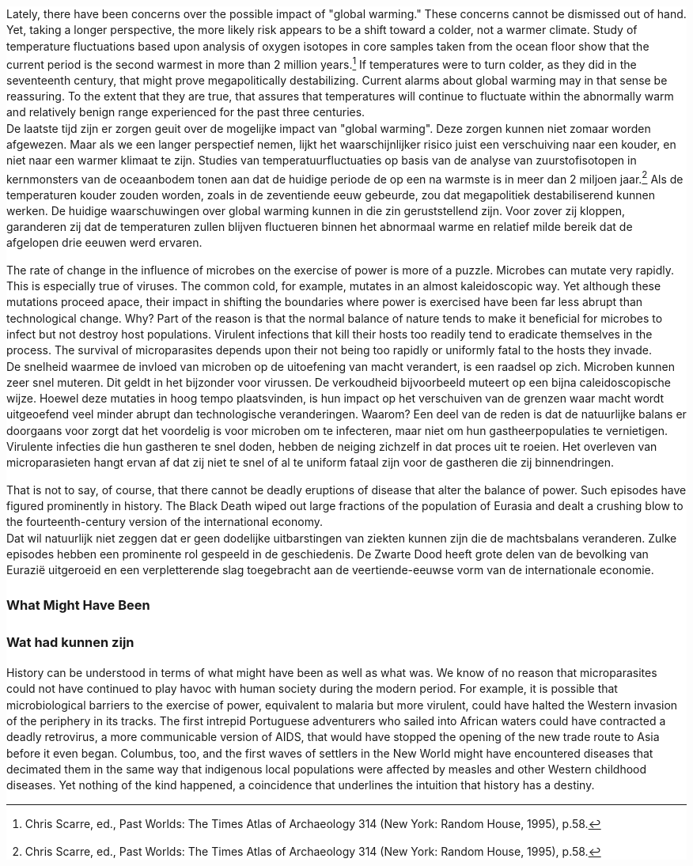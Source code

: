 Lately, there have been concerns over the possible impact of "global warming." These concerns cannot be dismissed out of hand. Yet, taking a longer perspective, the more likely risk appears to be a shift toward a colder, not a warmer climate. Study of temperature fluctuations based upon analysis of oxygen isotopes in core samples taken from the ocean floor show that the current period is the second warmest in more than 2 million years.[^50] If temperatures were to turn colder, as they did in the seventeenth century, that might prove megapolitically destabilizing. Current alarms about global warming may in that sense be reassuring. To the extent that they are true, that assures that temperatures will continue to fluctuate within the abnormally warm and relatively benign range experienced for the past three centuries.  
De laatste tijd zijn er zorgen geuit over de mogelijke impact van "global warming". Deze zorgen kunnen niet zomaar worden afgewezen. Maar als we een langer perspectief nemen, lijkt het waarschijnlijker risico juist een verschuiving naar een kouder, en niet naar een warmer klimaat te zijn. Studies van temperatuurfluctuaties op basis van de analyse van zuurstofisotopen in kernmonsters van de oceaanbodem tonen aan dat de huidige periode de op een na warmste is in meer dan 2 miljoen jaar.[^50] Als de temperaturen kouder zouden worden, zoals in de zeventiende eeuw gebeurde, zou dat megapolitiek destabiliserend kunnen werken. De huidige waarschuwingen over global warming kunnen in die zin geruststellend zijn. Voor zover zij kloppen, garanderen zij dat de temperaturen zullen blijven fluctueren binnen het abnormaal warme en relatief milde bereik dat de afgelopen drie eeuwen werd ervaren.

The rate of change in the influence of microbes on the exercise of power is more of a puzzle. Microbes can mutate very rapidly. This is especially true of viruses. The common cold, for example, mutates in an almost kaleidoscopic way. Yet although these mutations proceed apace, their impact in shifting the boundaries where power is exercised have been far less abrupt than technological change. Why? Part of the reason is that the normal balance of nature tends to make it beneficial for microbes to infect but not destroy host populations. Virulent infections that kill their hosts too readily tend to eradicate themselves in the process. The survival of microparasites depends upon their not being too rapidly or uniformly fatal to the hosts they invade.  
De snelheid waarmee de invloed van microben op de uitoefening van macht verandert, is een raadsel op zich. Microben kunnen zeer snel muteren. Dit geldt in het bijzonder voor virussen. De verkoudheid bijvoorbeeld muteert op een bijna caleidoscopische wijze. Hoewel deze mutaties in hoog tempo plaatsvinden, is hun impact op het verschuiven van de grenzen waar macht wordt uitgeoefend veel minder abrupt dan technologische veranderingen. Waarom? Een deel van de reden is dat de natuurlijke balans er doorgaans voor zorgt dat het voordelig is voor microben om te infecteren, maar niet om hun gastheerpopulaties te vernietigen. Virulente infecties die hun gastheren te snel doden, hebben de neiging zichzelf in dat proces uit te roeien. Het overleven van microparasieten hangt ervan af dat zij niet te snel of al te uniform fataal zijn voor de gastheren die zij binnendringen.

That is not to say, of course, that there cannot be deadly eruptions of disease that alter the balance of power. Such episodes have figured prominently in history. The Black Death wiped out large fractions of the population of Eurasia and dealt a crushing blow to the fourteenth-century version of the international economy.  
Dat wil natuurlijk niet zeggen dat er geen dodelijke uitbarstingen van ziekten kunnen zijn die de machtsbalans veranderen. Zulke episodes hebben een prominente rol gespeeld in de geschiedenis. De Zwarte Dood heeft grote delen van de bevolking van Eurazië uitgeroeid en een verpletterende slag toegebracht aan de veertiende-eeuwse vorm van de internationale economie.

### What Might Have Been  
### Wat had kunnen zijn

History can be understood in terms of what might have been as well as what was. We know of no reason that microparasites could not have continued to play havoc with human society during the modern period. For example, it is possible that microbiological barriers to the exercise of power, equivalent to malaria but more virulent, could have halted the Western invasion of the periphery in its tracks. The first intrepid Portuguese adventurers who sailed into African waters could have contracted a deadly retrovirus, a more communicable version of AIDS, that would have stopped the opening of the new trade route to Asia before it even began. Columbus, too, and the first waves of settlers in the New World might have encountered diseases that decimated them in the same way that indigenous local populations were affected by measles and other Western childhood diseases. Yet nothing of the kind happened, a coincidence that underlines the intuition that history has a destiny.  

[^29]: Huizinga, op. cit., p.7.
[^30]: De compacte editie van het Oxjord English Dictionary, vol. 1 (Oxford: Oxford University Press, 1971), p. 1828.
[^31]: Michael Hicks, Bastard Feudalism (London: Longmans, 1995), p.1.
[^32]: Ibid., p.102.
[^33]: Zie S. A. Cook et al., eds., The Cambridge Ancient History, vol.12 (Cambridge: Cambridge University Press, 1971), pp. 208-22.
[^34]: Ibid., pp. 209-20.
[^35]: Will Durant, The Story of Civilization, vol.4, The Age of Faith (New York: Simon & Schuster, 1950), p.43.
[^36]: C. W. Previte-Orton, The Shorter Cambridge Medieval History, vol.1 (Cambridge: Cambridge University Press, 1971), p.102.
[^37]: Ibid., p. 131.
[^38]: Ibid., p.137.
[^39]: Ibid.
[^40]: Durant, op. cit., p.43.
[^41]: Ramsay MacMullen, Corruption and the Decline of Rome (New Haven: Yale University Press, 1988), p. 192.
[^42]: Geciteerd in ibid., p.193.
[^43]: Geciteerd in David Kline and Daniel Burstein, 'Is Government Obsolete?" Wired, January 1996, p.105.
[^44]: Lane, "Economic Consequences of Organized Violence," op. cit.
[^45]: Ibid.
[^46]: Susan AIling Gregg, Foragers and Farmers: Population Interaction and Agricultural Expansion in Prehistoric Europe (Chicago: University of Chicago Press, 1988), p.9.
[^47]: Stephen Boyden, Western Civilization in Biological Perspective (Oxford: Clarendon Press, 1987), p.89. Zie ook Marvin Harris, Cannibals and Kings (New York: Vintage, 1978), pp. 29-32.
[^48]: Geoffrey Parker and Lesley Ni. Smith, eds., The General Crisis of the Seventeenth Century (London: Routledge & Kegan Paul, 1985), p.8.
[^49]: Zie Charles Woolsey Cole, French Mercantilism: 1683-1700 (New York: Octagon Books, 1971), p.6.
[^50]: Chris Scarre, ed., Past Worlds: The Times Atlas of Archaeology 314 (New York: Random House, 1995), p.58.